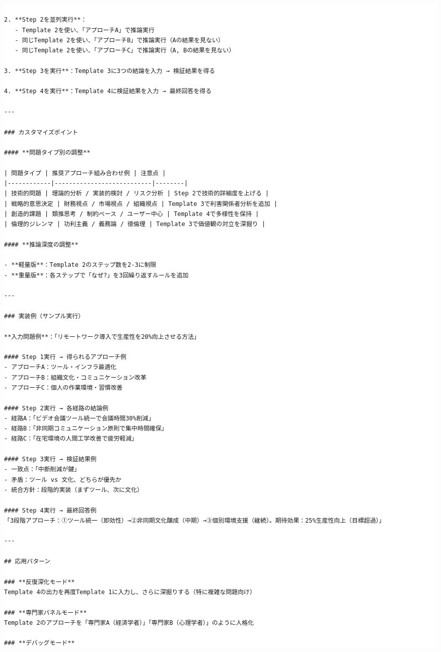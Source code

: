 ````

2. **Step 2を並列実行**：
   - Template 2を使い、「アプローチA」で推論実行
   - 同じTemplate 2を使い、「アプローチB」で推論実行（Aの結果を見ない）
   - 同じTemplate 2を使い、「アプローチC」で推論実行（A, Bの結果を見ない）

3. **Step 3を実行**：Template 3に3つの結論を入力 → 検証結果を得る

4. **Step 4を実行**：Template 4に検証結果を入力 → 最終回答を得る

---

### カスタマイズポイント

#### **問題タイプ別の調整**

| 問題タイプ | 推奨アプローチ組み合わせ例 | 注意点 |
|------------|---------------------------|--------|
| 技術的問題 | 理論的分析 / 実装的検討 / リスク分析 | Step 2で技術的詳細度を上げる |
| 戦略的意思決定 | 財務視点 / 市場視点 / 組織視点 | Template 3で利害関係者分析を追加 |
| 創造的課題 | 類推思考 / 制約ベース / ユーザー中心 | Template 4で多様性を保持 |
| 倫理的ジレンマ | 功利主義 / 義務論 / 徳倫理 | Template 3で価値観の対立を深掘り |

#### **推論深度の調整**

- **軽量版**：Template 2のステップ数を2-3に制限
- **重量版**：各ステップで「なぜ?」を3回繰り返すルールを追加

---

### 実装例（サンプル実行）

**入力問題例**：「リモートワーク導入で生産性を20%向上させる方法」

#### Step 1実行 → 得られるアプローチ例
- アプローチA：ツール・インフラ最適化
- アプローチB：組織文化・コミュニケーション改革
- アプローチC：個人の作業環境・習慣改善

#### Step 2実行 → 各経路の結論例
- 経路A：「ビデオ会議ツール統一で会議時間30%削減」
- 経路B：「非同期コミュニケーション原則で集中時間確保」
- 経路C：「在宅環境の人間工学改善で疲労軽減」

#### Step 3実行 → 検証結果例
- 一致点：「中断削減が鍵」
- 矛盾：ツール vs 文化、どちらが優先か
- 統合方針：段階的実装（まずツール、次に文化）

#### Step 4実行 → 最終回答例
「3段階アプローチ：①ツール統一（即効性）→②非同期文化醸成（中期）→③個別環境支援（継続）。期待効果：25%生産性向上（目標超過）」

---

## 応用パターン

### **反復深化モード**
Template 4の出力を再度Template 1に入力し、さらに深掘りする（特に複雑な問題向け）

### **専門家パネルモード**
Template 2のアプローチを「専門家A（経済学者）」「専門家B（心理学者）」のように人格化

### **デバッグモード**
````